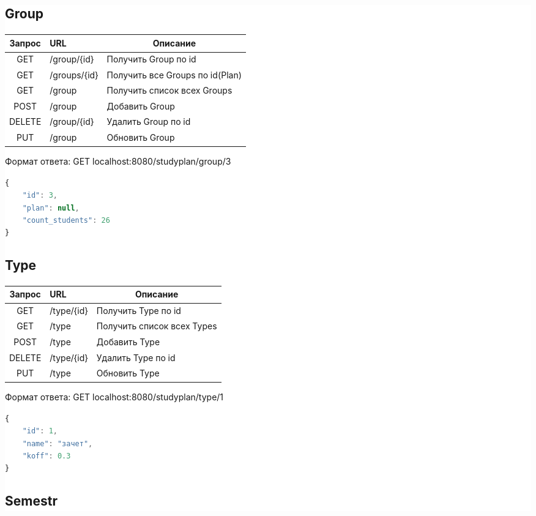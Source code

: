 Group
--------------

| Запрос    | URL                  | Описание |
| :----------:|:--------------------| ---------|
| GET       | /group/{id}   | Получить Group по id |
| GET       | /groups/{id}  | Получить все Groups по id(Plan) |
| GET       | /group        | Получить список всех Groups |
| POST      | /group        | Добавить Group |
| DELETE    | /group/{id}   | Удалить Group по id |
| PUT       | /group        | Обновить Group |

Формат ответа:
GET localhost:8080/studyplan/group/3

```javascript
{
    "id": 3,
    "plan": null,
    "count_students": 26
}
```

Type
--------------

| Запрос    | URL                  | Описание |
| :----------:|:--------------------| ---------|
| GET       | /type/{id}   | Получить Type по id |
| GET       | /type        | Получить список всех Types |
| POST      | /type        | Добавить Type |
| DELETE    | /type/{id}   | Удалить Type по id |
| PUT       | /type        | Обновить Type |

Формат ответа:
GET localhost:8080/studyplan/type/1

```javascript
{
    "id": 1,
    "name": "зачет",
    "koff": 0.3
}
```

Semestr
--------------
